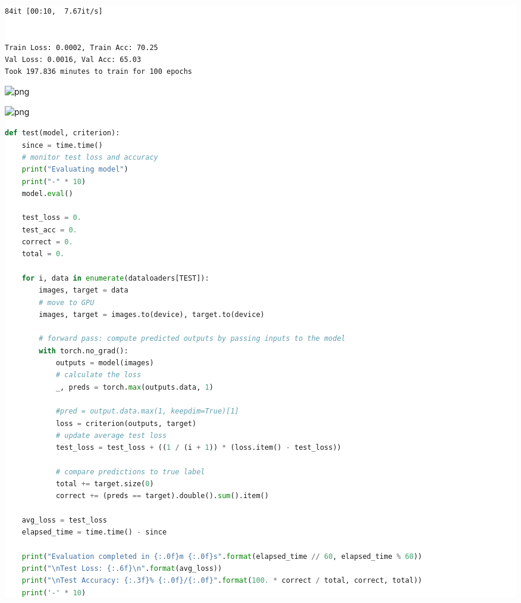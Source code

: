 
    84it [00:10,  7.67it/s]                        


    Train Loss: 0.0002, Train Acc: 70.25
    Val Loss: 0.0016, Val Acc: 65.03
    Took 197.836 minutes to train for 100 epochs



    
![png](ResNet_files/ResNet_4_349.png)
    



    
![png](ResNet_files/ResNet_4_350.png)
    



```python
def test(model, criterion):
    since = time.time()
    # monitor test loss and accuracy
    print("Evaluating model")
    print("-" * 10)
    model.eval()
    
    test_loss = 0.
    test_acc = 0.
    correct = 0.
    total = 0.
    
    for i, data in enumerate(dataloaders[TEST]):
        images, target = data
        # move to GPU
        images, target = images.to(device), target.to(device)
                
        # forward pass: compute predicted outputs by passing inputs to the model
        with torch.no_grad():
            outputs = model(images)
            # calculate the loss
            _, preds = torch.max(outputs.data, 1)
            
            #pred = output.data.max(1, keepdim=True)[1]
            loss = criterion(outputs, target)
            # update average test loss  
            test_loss = test_loss + ((1 / (i + 1)) * (loss.item() - test_loss))
                       
            # compare predictions to true label
            total += target.size(0)
            correct += (preds == target).double().sum().item()
            
    avg_loss = test_loss
    elapsed_time = time.time() - since

    print("Evaluation completed in {:.0f}m {:.0f}s".format(elapsed_time // 60, elapsed_time % 60))
    print("\nTest Loss: {:.6f}\n".format(avg_loss))
    print("\nTest Accuracy: {:.3f}% {:.0f}/{:.0f}".format(100. * correct / total, correct, total))
    print('-' * 10)
```
